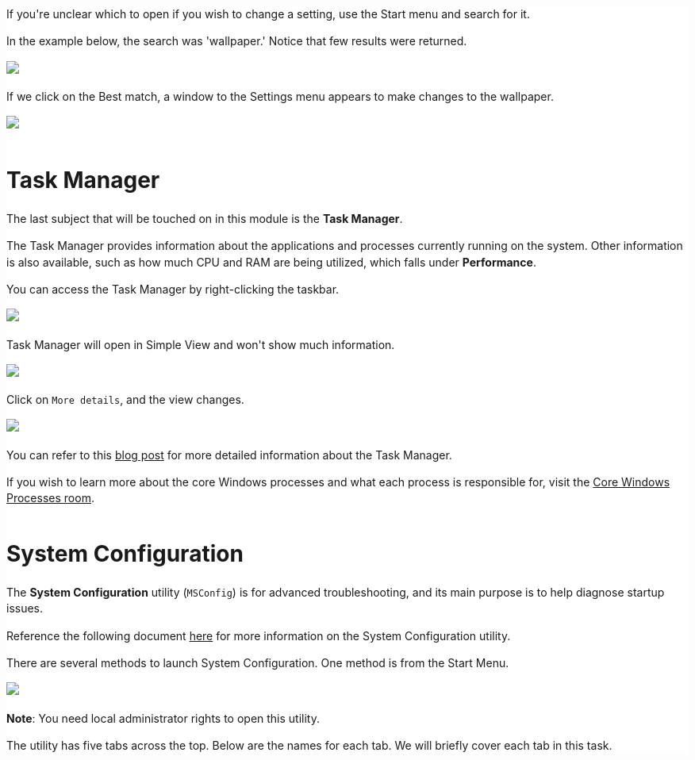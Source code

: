 If you're unclear which to open if you wish to change a setting, use the Start menu and search for it. 

In the example below, the search was 'wallpaper.' Notice that few results were returned. 

![](https://assets.tryhackme.com/additional/win-fun1/win-change-wallpaper.png)  

If we click on the Best match, a window to the Settings menu appears to make changes to the wallpaper. 

![](https://assets.tryhackme.com/additional/win-fun1/win-change-wallpaper2.png)

# Task Manager
The last subject that will be touched on in this module is the **Task Manager**.

The Task Manager provides information about the applications and processes currently running on the system. Other information is also available, such as how much CPU and RAM are being utilized, which falls under **Performance**. 

You can access the Task Manager by right-clicking the taskbar. 

![](https://assets.tryhackme.com/additional/win-fun1/win-task-manager.png)  

Task Manager will open in Simple View and won't show much information. 

![](https://assets.tryhackme.com/additional/win-fun1/win-task-manager2.png)  

Click on `More details`, and the view changes.

![](https://assets.tryhackme.com/additional/win-fun1/win-task-manager3.png)  

You can refer to this [blog post](https://www.howtogeek.com/405806/windows-task-manager-the-complete-guide/) for more detailed information about the Task Manager.

If you wish to learn more about the core Windows processes and what each process is responsible for, visit the [Core Windows Processes room](https://tryhackme.com/jr/btwindowsinternals).


# System Configuration

The **System Configuration** utility (`MSConfig`) is for advanced troubleshooting, and its main purpose is to help diagnose startup issues. 

Reference the following document [here](https://docs.microsoft.com/en-us/troubleshoot/windows-client/performance/system-configuration-utility-troubleshoot-configuration-errors) for more information on the System Configuration utility. 

There are several methods to launch System Configuration. One method is from the Start Menu.

![](https://assets.tryhackme.com/additional/win-fun2/msconfig-start.png)  

**Note**: You need local administrator rights to open this utility. 

The utility has five tabs across the top. Below are the names for each tab. We will briefly cover each tab in this task. 
